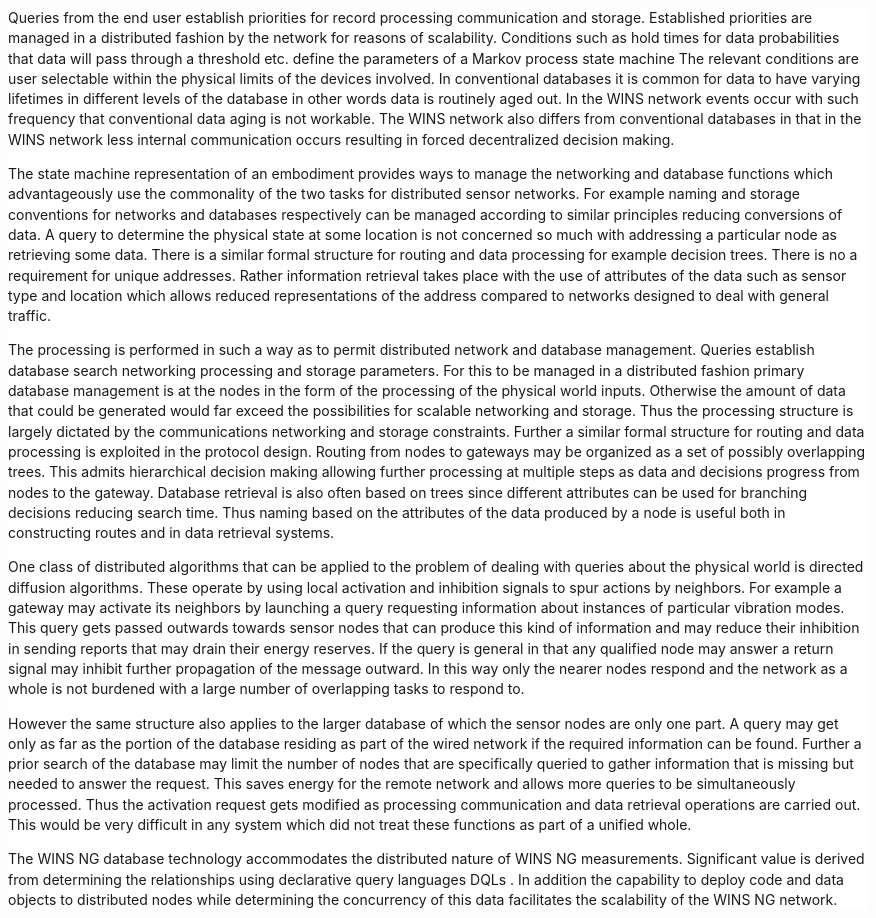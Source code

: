 Queries from the end user establish priorities for record processing communication and storage. Established priorities are managed in a distributed fashion by the network for reasons of scalability. Conditions such as hold times for data probabilities that data will pass through a threshold etc. define the parameters of a Markov process state machine The relevant conditions are user selectable within the physical limits of the devices involved. In conventional databases it is common for data to have varying lifetimes in different levels of the database in other words data is routinely aged out. In the WINS network events occur with such frequency that conventional data aging is not workable. The WINS network also differs from conventional databases in that in the WINS network less internal communication occurs resulting in forced decentralized decision making.

The state machine representation of an embodiment provides ways to manage the networking and database functions which advantageously use the commonality of the two tasks for distributed sensor networks. For example naming and storage conventions for networks and databases respectively can be managed according to similar principles reducing conversions of data. A query to determine the physical state at some location is not concerned so much with addressing a particular node as retrieving some data. There is a similar formal structure for routing and data processing for example decision trees. There is no a requirement for unique addresses. Rather information retrieval takes place with the use of attributes of the data such as sensor type and location which allows reduced representations of the address compared to networks designed to deal with general traffic.

The processing is performed in such a way as to permit distributed network and database management. Queries establish database search networking processing and storage parameters. For this to be managed in a distributed fashion primary database management is at the nodes in the form of the processing of the physical world inputs. Otherwise the amount of data that could be generated would far exceed the possibilities for scalable networking and storage. Thus the processing structure is largely dictated by the communications networking and storage constraints. Further a similar formal structure for routing and data processing is exploited in the protocol design. Routing from nodes to gateways may be organized as a set of possibly overlapping trees. This admits hierarchical decision making allowing further processing at multiple steps as data and decisions progress from nodes to the gateway. Database retrieval is also often based on trees since different attributes can be used for branching decisions reducing search time. Thus naming based on the attributes of the data produced by a node is useful both in constructing routes and in data retrieval systems.

One class of distributed algorithms that can be applied to the problem of dealing with queries about the physical world is directed diffusion algorithms. These operate by using local activation and inhibition signals to spur actions by neighbors. For example a gateway may activate its neighbors by launching a query requesting information about instances of particular vibration modes. This query gets passed outwards towards sensor nodes that can produce this kind of information and may reduce their inhibition in sending reports that may drain their energy reserves. If the query is general in that any qualified node may answer a return signal may inhibit further propagation of the message outward. In this way only the nearer nodes respond and the network as a whole is not burdened with a large number of overlapping tasks to respond to.

However the same structure also applies to the larger database of which the sensor nodes are only one part. A query may get only as far as the portion of the database residing as part of the wired network if the required information can be found. Further a prior search of the database may limit the number of nodes that are specifically queried to gather information that is missing but needed to answer the request. This saves energy for the remote network and allows more queries to be simultaneously processed. Thus the activation request gets modified as processing communication and data retrieval operations are carried out. This would be very difficult in any system which did not treat these functions as part of a unified whole.

The WINS NG database technology accommodates the distributed nature of WINS NG measurements. Significant value is derived from determining the relationships using declarative query languages DQLs . In addition the capability to deploy code and data objects to distributed nodes while determining the concurrency of this data facilitates the scalability of the WINS NG network.

